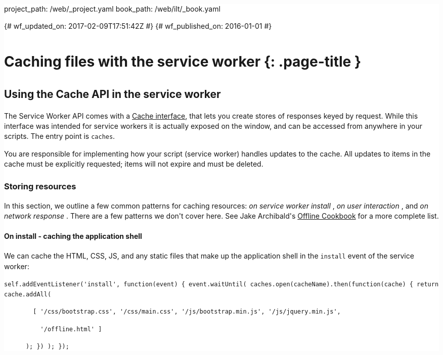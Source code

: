 project_path: /web/_project.yaml
book_path: /web/ilt/_book.yaml

{# wf_updated_on: 2017-02-09T17:51:42Z #}
{# wf_published_on: 2016-01-01 #}


# Caching files with the service worker {: .page-title }




<div id="cacheinsw"></div>


## Using the Cache API in the service worker




The Service Worker API comes with a  [Cache interface](https://developer.mozilla.org/en-US/docs/Web/API/Cache), that lets you create stores of responses keyed by request. While this interface was intended for service workers it is actually exposed on the window, and can be accessed from anywhere in your scripts. The entry point is `caches`.

You are responsible for implementing how your script (service worker) handles updates to the cache. All updates to items in the cache must be explicitly requested; items will not expire and must be deleted.

<div id="whentostore"></div>

### Storing resources

In this section, we outline a few common patterns for caching resources:  *on service worker install* ,  *on user interaction* , and  *on network response* . There are a few patterns we don't cover here. See Jake Archibald's  [Offline Cookbook](https://jakearchibald.com/2014/offline-cookbook/) for a more complete list.

#### On install - caching the application shell

We can cache the HTML, CSS, JS, and any static files that make up the application shell in the `install` event of the service worker:

`self.addEventListener('install', function(event) {
  event.waitUntil(
    caches.open(cacheName).then(function(cache) {
      return cache.addAll(`

`        [
          '/css/bootstrap.css',
          '/css/main.css',
          '/js/bootstrap.min.js',
          '/js/jquery.min.js',`

`          '/offline.html'
        ]`

`      );
    })
  );
});`
